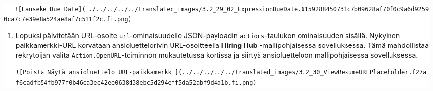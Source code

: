        ![Lauseke Due Date](../../../../../translated_images/3.2_29_02_ExpressionDueDate.6159288450731c7b09628af70f0c9a6d92590ca7c7e39e8a524ae8af7c511f2c.fi.png)

1. Lopuksi päivitetään URL-osoite `url`-ominaisuudelle JSON-payloadin `actions`-taulukon ominaisuuden sisällä. Nykyinen paikkamerkki-URL korvataan ansioluettelorivin URL-osoitteella **Hiring Hub** -mallipohjaisessa sovelluksessa. Tämä mahdollistaa rekrytoijan valita `Action.OpenURL`-toiminnon mukautetussa kortissa ja siirtyä ansioluetteloon mallipohjaisessa sovelluksessa.

       ![Poista Näytä ansioluettelo URL-paikkamerkki](../../../../../translated_images/3.2_30_ViewResumeURLPlaceholder.f27af6cadfb54fb977f0b46ea3ec42ee0638d38ebc5d294eff5da52abf9d4a1b.fi.png)
